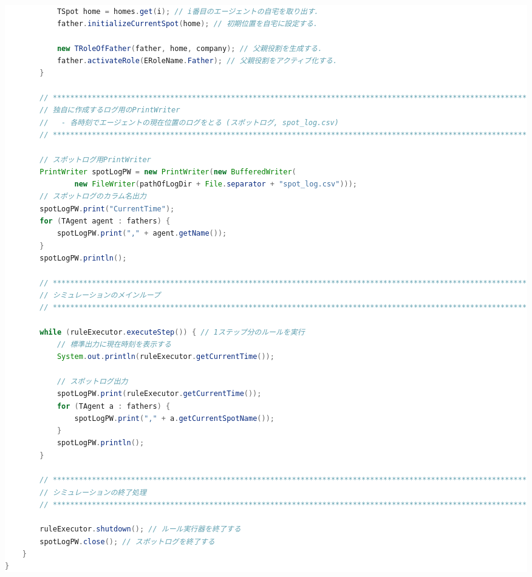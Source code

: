 ```java
            TSpot home = homes.get(i); // i番目のエージェントの自宅を取り出す．
            father.initializeCurrentSpot(home); // 初期位置を自宅に設定する．

            new TRoleOfFather(father, home, company); // 父親役割を生成する．
            father.activateRole(ERoleName.Father); // 父親役割をアクティブ化する．
        }

        // *************************************************************************************************************
        // 独自に作成するログ用のPrintWriter
        //   - 各時刻でエージェントの現在位置のログをとる (スポットログ, spot_log.csv)
        // *************************************************************************************************************

        // スポットログ用PrintWriter
        PrintWriter spotLogPW = new PrintWriter(new BufferedWriter(
                new FileWriter(pathOfLogDir + File.separator + "spot_log.csv")));
        // スポットログのカラム名出力
        spotLogPW.print("CurrentTime");
        for (TAgent agent : fathers) {
            spotLogPW.print("," + agent.getName());
        }
        spotLogPW.println();

        // *************************************************************************************************************
        // シミュレーションのメインループ
        // *************************************************************************************************************

        while (ruleExecutor.executeStep()) { // 1ステップ分のルールを実行
            // 標準出力に現在時刻を表示する
            System.out.println(ruleExecutor.getCurrentTime());

            // スポットログ出力
            spotLogPW.print(ruleExecutor.getCurrentTime());
            for (TAgent a : fathers) {
                spotLogPW.print("," + a.getCurrentSpotName());
            }
            spotLogPW.println();
        }

        // *************************************************************************************************************
        // シミュレーションの終了処理
        // *************************************************************************************************************

        ruleExecutor.shutdown(); // ルール実行器を終了する
        spotLogPW.close(); // スポットログを終了する
    }
}
```
